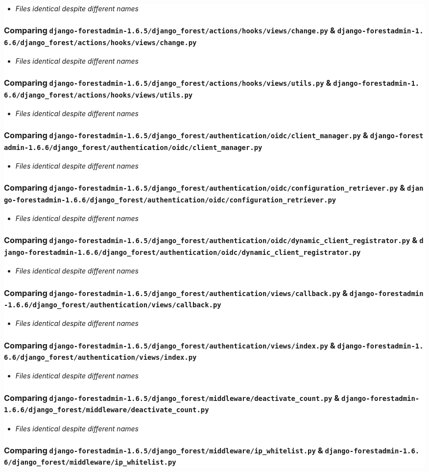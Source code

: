  * *Files identical despite different names*

### Comparing `django-forestadmin-1.6.5/django_forest/actions/hooks/views/change.py` & `django-forestadmin-1.6.6/django_forest/actions/hooks/views/change.py`

 * *Files identical despite different names*

### Comparing `django-forestadmin-1.6.5/django_forest/actions/hooks/views/utils.py` & `django-forestadmin-1.6.6/django_forest/actions/hooks/views/utils.py`

 * *Files identical despite different names*

### Comparing `django-forestadmin-1.6.5/django_forest/authentication/oidc/client_manager.py` & `django-forestadmin-1.6.6/django_forest/authentication/oidc/client_manager.py`

 * *Files identical despite different names*

### Comparing `django-forestadmin-1.6.5/django_forest/authentication/oidc/configuration_retriever.py` & `django-forestadmin-1.6.6/django_forest/authentication/oidc/configuration_retriever.py`

 * *Files identical despite different names*

### Comparing `django-forestadmin-1.6.5/django_forest/authentication/oidc/dynamic_client_registrator.py` & `django-forestadmin-1.6.6/django_forest/authentication/oidc/dynamic_client_registrator.py`

 * *Files identical despite different names*

### Comparing `django-forestadmin-1.6.5/django_forest/authentication/views/callback.py` & `django-forestadmin-1.6.6/django_forest/authentication/views/callback.py`

 * *Files identical despite different names*

### Comparing `django-forestadmin-1.6.5/django_forest/authentication/views/index.py` & `django-forestadmin-1.6.6/django_forest/authentication/views/index.py`

 * *Files identical despite different names*

### Comparing `django-forestadmin-1.6.5/django_forest/middleware/deactivate_count.py` & `django-forestadmin-1.6.6/django_forest/middleware/deactivate_count.py`

 * *Files identical despite different names*

### Comparing `django-forestadmin-1.6.5/django_forest/middleware/ip_whitelist.py` & `django-forestadmin-1.6.6/django_forest/middleware/ip_whitelist.py`
